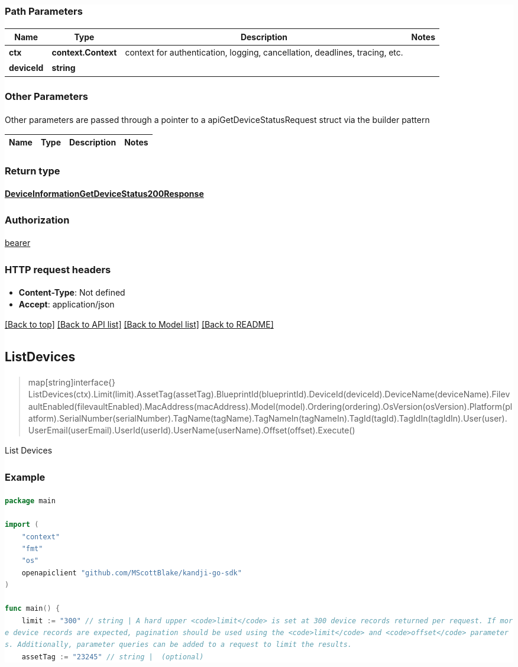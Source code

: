### Path Parameters


Name | Type | Description  | Notes
------------- | ------------- | ------------- | -------------
**ctx** | **context.Context** | context for authentication, logging, cancellation, deadlines, tracing, etc.
**deviceId** | **string** |  | 

### Other Parameters

Other parameters are passed through a pointer to a apiGetDeviceStatusRequest struct via the builder pattern


Name | Type | Description  | Notes
------------- | ------------- | ------------- | -------------


### Return type

[**DeviceInformationGetDeviceStatus200Response**](DeviceInformationGetDeviceStatus200Response.md)

### Authorization

[bearer](../README.md#bearer)

### HTTP request headers

- **Content-Type**: Not defined
- **Accept**: application/json

[[Back to top]](#) [[Back to API list]](../README.md#documentation-for-api-endpoints)
[[Back to Model list]](../README.md#documentation-for-models)
[[Back to README]](../README.md)


## ListDevices

> map[string]interface{} ListDevices(ctx).Limit(limit).AssetTag(assetTag).BlueprintId(blueprintId).DeviceId(deviceId).DeviceName(deviceName).FilevaultEnabled(filevaultEnabled).MacAddress(macAddress).Model(model).Ordering(ordering).OsVersion(osVersion).Platform(platform).SerialNumber(serialNumber).TagName(tagName).TagNameIn(tagNameIn).TagId(tagId).TagIdIn(tagIdIn).User(user).UserEmail(userEmail).UserId(userId).UserName(userName).Offset(offset).Execute()

List Devices



### Example

```go
package main

import (
	"context"
	"fmt"
	"os"
	openapiclient "github.com/MScottBlake/kandji-go-sdk"
)

func main() {
	limit := "300" // string | A hard upper <code>limit</code> is set at 300 device records returned per request. If more device records are expected, pagination should be used using the <code>limit</code> and <code>offset</code> parameters. Additionally, parameter queries can be added to a request to limit the results.
	assetTag := "23245" // string |  (optional)
```